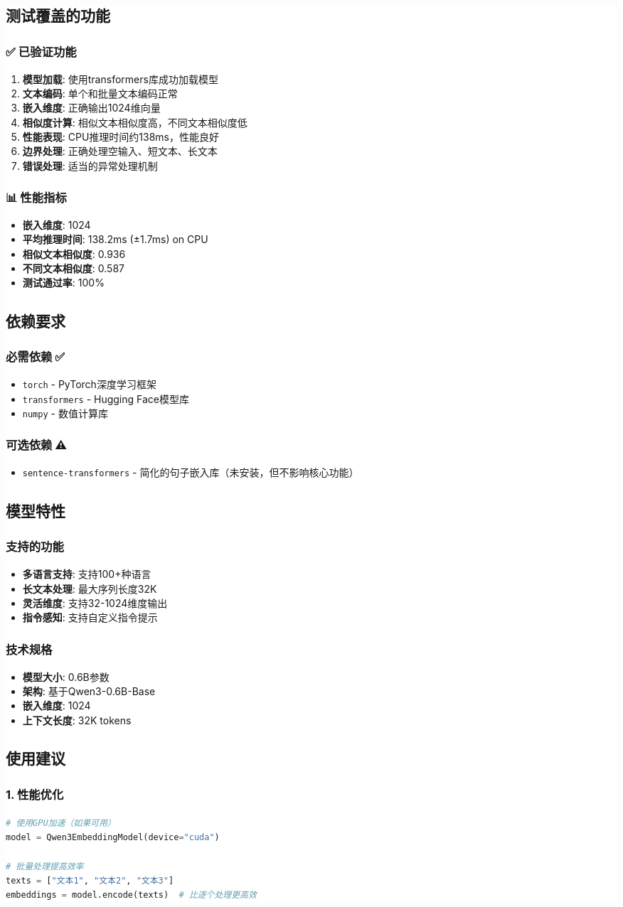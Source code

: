 ## 测试覆盖的功能

### ✅ 已验证功能
1. **模型加载**: 使用transformers库成功加载模型
2. **文本编码**: 单个和批量文本编码正常
3. **嵌入维度**: 正确输出1024维向量
4. **相似度计算**: 相似文本相似度高，不同文本相似度低
5. **性能表现**: CPU推理时间约138ms，性能良好
6. **边界处理**: 正确处理空输入、短文本、长文本
7. **错误处理**: 适当的异常处理机制

### 📊 性能指标
- **嵌入维度**: 1024
- **平均推理时间**: 138.2ms (±1.7ms) on CPU
- **相似文本相似度**: 0.936
- **不同文本相似度**: 0.587
- **测试通过率**: 100%

## 依赖要求

### 必需依赖 ✅
- `torch` - PyTorch深度学习框架
- `transformers` - Hugging Face模型库
- `numpy` - 数值计算库

### 可选依赖 ⚠️
- `sentence-transformers` - 简化的句子嵌入库（未安装，但不影响核心功能）

## 模型特性

### 支持的功能
- **多语言支持**: 支持100+种语言
- **长文本处理**: 最大序列长度32K
- **灵活维度**: 支持32-1024维度输出
- **指令感知**: 支持自定义指令提示

### 技术规格
- **模型大小**: 0.6B参数
- **架构**: 基于Qwen3-0.6B-Base
- **嵌入维度**: 1024
- **上下文长度**: 32K tokens

## 使用建议

### 1. 性能优化
```python
# 使用GPU加速（如果可用）
model = Qwen3EmbeddingModel(device="cuda")

# 批量处理提高效率
texts = ["文本1", "文本2", "文本3"]
embeddings = model.encode(texts)  # 比逐个处理更高效
```
